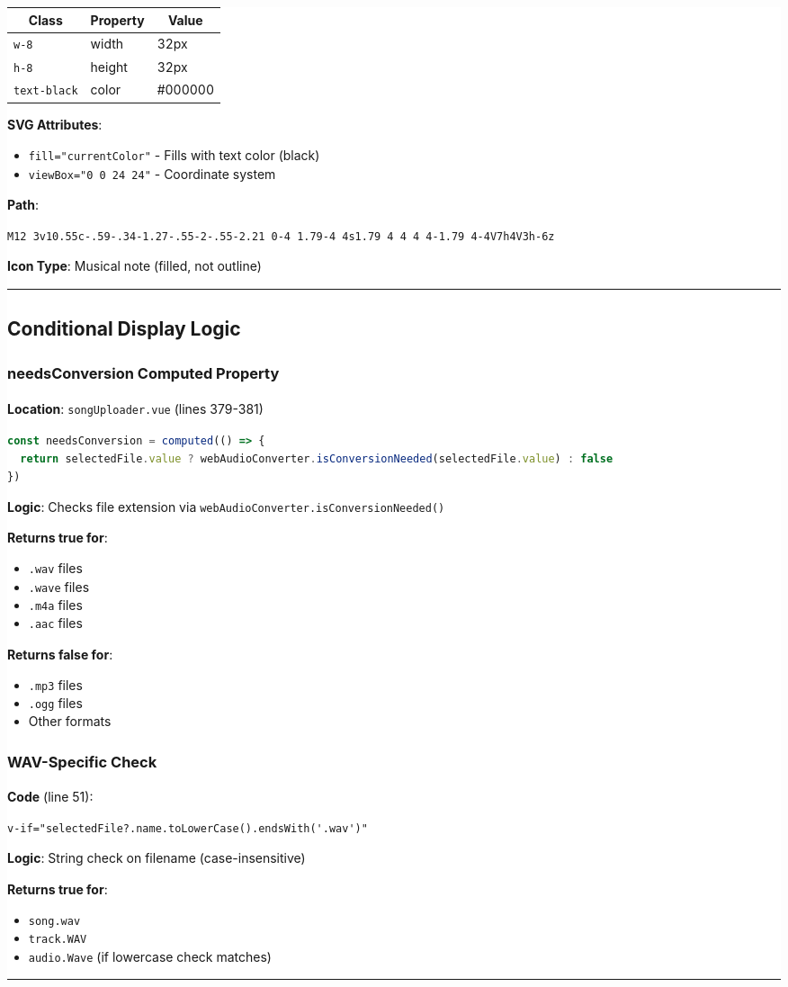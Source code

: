 | Class | Property | Value |
|-------|----------|-------|
| `w-8` | width | 32px |
| `h-8` | height | 32px |
| `text-black` | color | #000000 |

**SVG Attributes**:
- `fill="currentColor"` - Fills with text color (black)
- `viewBox="0 0 24 24"` - Coordinate system

**Path**:
```
M12 3v10.55c-.59-.34-1.27-.55-2-.55-2.21 0-4 1.79-4 4s1.79 4 4 4 4-1.79 4-4V7h4V3h-6z
```

**Icon Type**: Musical note (filled, not outline)

---

## Conditional Display Logic

### needsConversion Computed Property

**Location**: `songUploader.vue` (lines 379-381)

```typescript
const needsConversion = computed(() => {
  return selectedFile.value ? webAudioConverter.isConversionNeeded(selectedFile.value) : false
})
```

**Logic**: Checks file extension via `webAudioConverter.isConversionNeeded()`

**Returns true for**:
- `.wav` files
- `.wave` files  
- `.m4a` files
- `.aac` files

**Returns false for**:
- `.mp3` files
- `.ogg` files
- Other formats

### WAV-Specific Check

**Code** (line 51):
```vue
v-if="selectedFile?.name.toLowerCase().endsWith('.wav')"
```

**Logic**: String check on filename (case-insensitive)

**Returns true for**:
- `song.wav`
- `track.WAV`
- `audio.Wave` (if lowercase check matches)

---